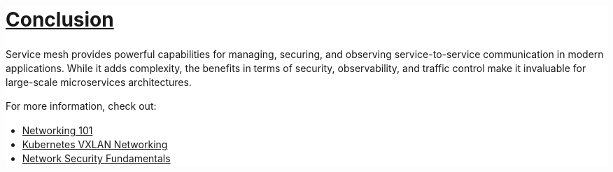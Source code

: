 # [Conclusion](#conclusion)

Service mesh provides powerful capabilities for managing, securing, and observing service-to-service communication in modern applications. While it adds complexity, the benefits in terms of security, observability, and traffic control make it invaluable for large-scale microservices architectures.

For more information, check out:
- [Networking 101](/training/networking/networking-101/)
- [Kubernetes VXLAN Networking](/training/networking/kubernetes-vxlan/)
- [Network Security Fundamentals](/training/networking/security/)
